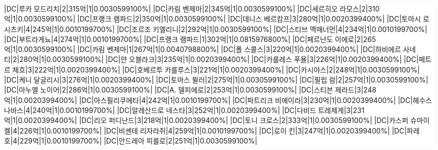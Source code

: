 |DC|루카 모드리치|2|315억|1|0.0030599100%|
|DC|카림 벤제마|2|345억|1|0.0030599100%|
|DC|세르히오 라모스|2|310억|1|0.0030599100%|
|DC|프랭크 램파드|2|350억|1|0.0030599100%|
|DC|데니스 베르캄프|3|280억|1|0.0020399400%|
|DC|토마시 로시츠키|4|245억|1|0.0010199700%|
|DC|조르조 키엘리니|2|292억|1|0.0030599100%|
|DC|스티브 맥매너먼|4|234억|1|0.0010199700%|
|DC|부트라게뇨|4|274억|1|0.0010199700%|
|DC|프랭크 램파드|1|302억|1|0.0815976800%|
|DC|페르난도 이에로|2|265억|1|0.0030599100%|
|DC|카림 벤제마|1|267억|1|0.0040798800%|
|DC|폴 스콜스|3|220억|1|0.0020399400%|
|DC|하비에르 사네티|2|280억|1|0.0030599100%|
|DC|얀 오블라크|3|235억|1|0.0020399400%|
|DC|카를레스 푸욜|3|226억|1|0.0020399400%|
|DC|페트르 체흐|3|222억|1|0.0020399400%|
|DC|호베르투 카를루스|3|221억|1|0.0020399400%|
|DC|카시야스|2|248억|1|0.0030599100%|
|DC|케니 달글리시|3|276억|1|0.0020399400%|
|DC|토마스 뮐러|2|275억|1|0.0030599100%|
|DC|필립 람|2|257억|1|0.0030599100%|
|DC|마누엘 노이어|2|286억|1|0.0030599100%|
|DC|A. 델피에로|2|253억|1|0.0030599100%|
|DC|스티븐 제라드|3|248억|1|0.0020399400%|
|DC|아스필리쿠에타|4|242억|1|0.0010199700%|
|DC|파트리크 비에이라|3|230억|1|0.0020399400%|
|DC|헤수스 나바스|4|240억|1|0.0010199700%|
|DC|알레산드로 네스타|3|252억|1|0.0020399400%|
|DC|다비드 트레제게|3|231억|1|0.0020399400%|
|DC|리오 퍼디난드|3|218억|1|0.0020399400%|
|DC|토니 크로스|2|333억|1|0.0030599100%|
|DC|카스퍼 슈마이켈|4|226억|1|0.0010199700%|
|DC|비셴테 리자라쥐|4|259억|1|0.0010199700%|
|DC|로이 킨|3|247억|1|0.0020399400%|
|DC|파레호|4|229억|1|0.0010199700%|
|DC|안드레아 피를로|2|251억|1|0.0030599100%|